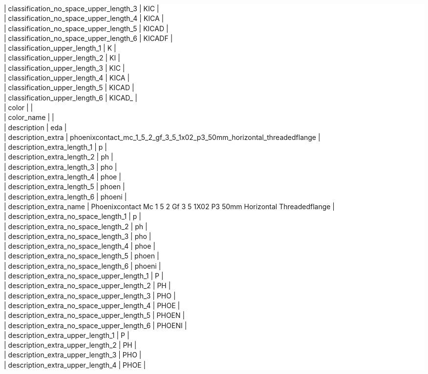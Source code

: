 | classification_no_space_upper_length_3 | KIC |  
| classification_no_space_upper_length_4 | KICA |  
| classification_no_space_upper_length_5 | KICAD |  
| classification_no_space_upper_length_6 | KICADF |  
| classification_upper_length_1 | K |  
| classification_upper_length_2 | KI |  
| classification_upper_length_3 | KIC |  
| classification_upper_length_4 | KICA |  
| classification_upper_length_5 | KICAD |  
| classification_upper_length_6 | KICAD_ |  
| color |  |  
| color_name |  |  
| description | eda |  
| description_extra | phoenixcontact_mc_1_5_2_gf_3_5_1x02_p3_50mm_horizontal_threadedflange |  
| description_extra_length_1 | p |  
| description_extra_length_2 | ph |  
| description_extra_length_3 | pho |  
| description_extra_length_4 | phoe |  
| description_extra_length_5 | phoen |  
| description_extra_length_6 | phoeni |  
| description_extra_name | Phoenixcontact Mc 1 5 2 Gf 3 5 1X02 P3 50mm Horizontal Threadedflange |  
| description_extra_no_space_length_1 | p |  
| description_extra_no_space_length_2 | ph |  
| description_extra_no_space_length_3 | pho |  
| description_extra_no_space_length_4 | phoe |  
| description_extra_no_space_length_5 | phoen |  
| description_extra_no_space_length_6 | phoeni |  
| description_extra_no_space_upper_length_1 | P |  
| description_extra_no_space_upper_length_2 | PH |  
| description_extra_no_space_upper_length_3 | PHO |  
| description_extra_no_space_upper_length_4 | PHOE |  
| description_extra_no_space_upper_length_5 | PHOEN |  
| description_extra_no_space_upper_length_6 | PHOENI |  
| description_extra_upper_length_1 | P |  
| description_extra_upper_length_2 | PH |  
| description_extra_upper_length_3 | PHO |  
| description_extra_upper_length_4 | PHOE |  
